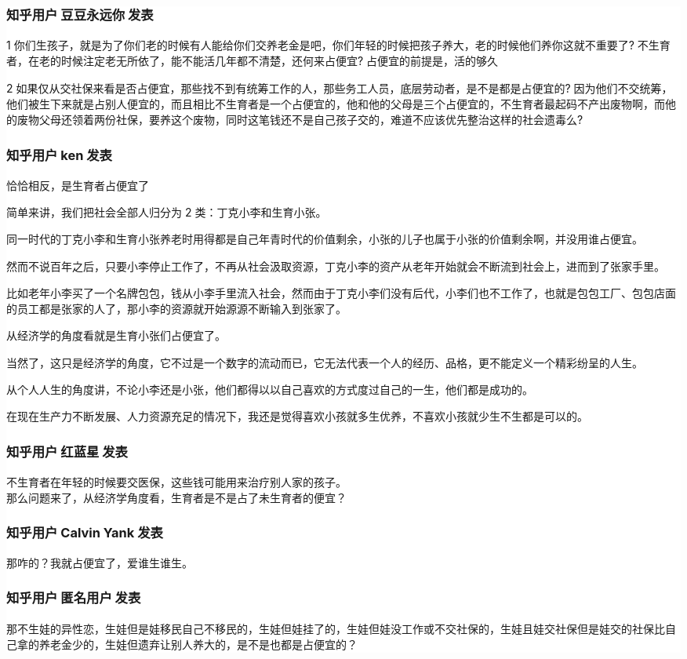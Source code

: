     
    
    
### 知乎用户 豆豆永远你 发表
    
1 你们生孩子，就是为了你们老的时候有人能给你们交养老金是吧，你们年轻的时候把孩子养大，老的时候他们养你这就不重要了? 不生育者，在老的时候注定老无所依了，能不能活几年都不清楚，还何来占便宜? 占便宜的前提是，活的够久

2 如果仅从交社保来看是否占便宜，那些找不到有统筹工作的人，那些务工人员，底层劳动者，是不是都是占便宜的? 因为他们不交统筹，他们被生下来就是占别人便宜的，而且相比不生育者是一个占便宜的，他和他的父母是三个占便宜的，不生育者最起码不产出废物啊，而他的废物父母还领着两份社保，要养这个废物，同时这笔钱还不是自己孩子交的，难道不应该优先整治这样的社会遗毒么?
    
    
    
    
### 知乎用户 ken 发表
    
恰恰相反，是生育者占便宜了

简单来讲，我们把社会全部人归分为 2 类：丁克小李和生育小张。

同一时代的丁克小李和生育小张养老时用得都是自己年青时代的价值剩余，小张的儿子也属于小张的价值剩余啊，并没用谁占便宜。

然而不说百年之后，只要小李停止工作了，不再从社会汲取资源，丁克小李的资产从老年开始就会不断流到社会上，进而到了张家手里。

  

比如老年小李买了一个名牌包包，钱从小李手里流入社会，然而由于丁克小李们没有后代，小李们也不工作了，也就是包包工厂、包包店面的员工都是张家的人了，那小李的资源就开始源源不断输入到张家了。

  

从经济学的角度看就是生育小张们占便宜了。

  

当然了，这只是经济学的角度，它不过是一个数字的流动而已，它无法代表一个人的经历、品格，更不能定义一个精彩纷呈的人生。

  

从个人人生的角度讲，不论小李还是小张，他们都得以以自己喜欢的方式度过自己的一生，他们都是成功的。

  
在现在生产力不断发展、人力资源充足的情况下，我还是觉得喜欢小孩就多生优养，不喜欢小孩就少生不生都是可以的。
    
    
    
    
### 知乎用户 红蓝星 发表
    
不生育者在年轻的时候要交医保，这些钱可能用来治疗别人家的孩子。  
那么问题来了，从经济学角度看，生育者是不是占了未生育者的便宜？
    
    
    
    
### 知乎用户 Calvin Yank 发表
    
那咋的？我就占便宜了，爱谁生谁生。
    
    
    
    
### 知乎用户 匿名用户 发表
    
那不生娃的异性恋，生娃但是娃移民自己不移民的，生娃但娃挂了的，生娃但娃没工作或不交社保的，生娃且娃交社保但是娃交的社保比自己拿的养老金少的，生娃但遗弃让别人养大的，是不是也都是占便宜的？
    
    
    
    